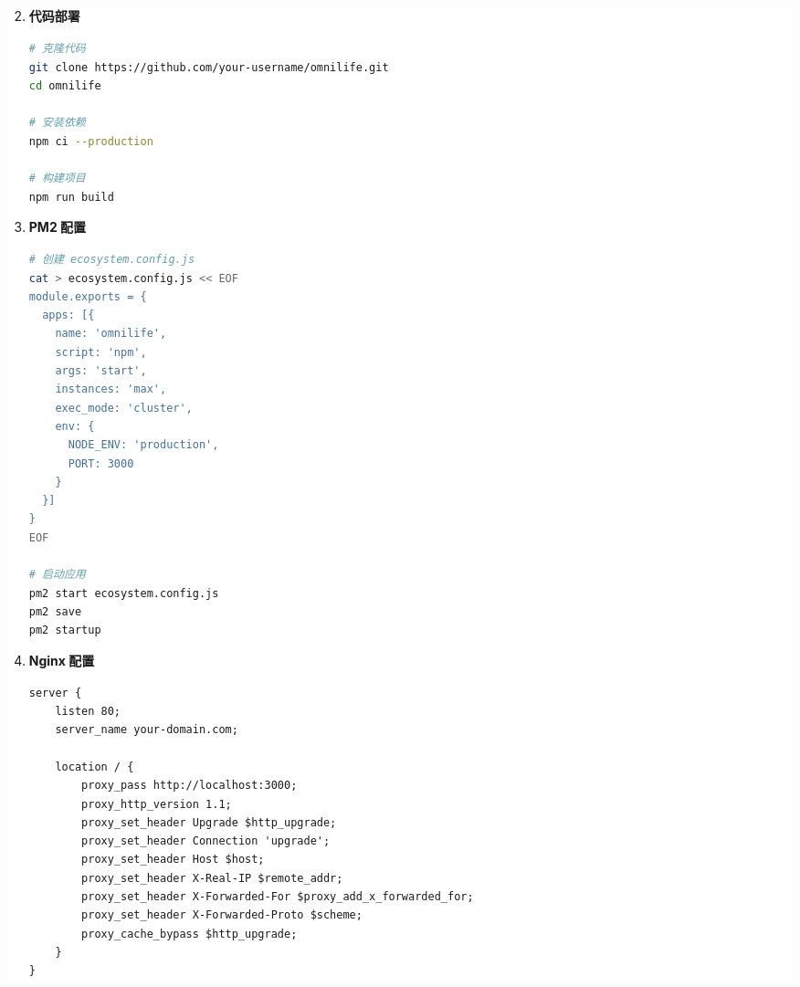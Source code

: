 2. **代码部署**
   ```bash
   # 克隆代码
   git clone https://github.com/your-username/omnilife.git
   cd omnilife

   # 安装依赖
   npm ci --production

   # 构建项目
   npm run build
   ```

3. **PM2 配置**
   ```bash
   # 创建 ecosystem.config.js
   cat > ecosystem.config.js << EOF
   module.exports = {
     apps: [{
       name: 'omnilife',
       script: 'npm',
       args: 'start',
       instances: 'max',
       exec_mode: 'cluster',
       env: {
         NODE_ENV: 'production',
         PORT: 3000
       }
     }]
   }
   EOF

   # 启动应用
   pm2 start ecosystem.config.js
   pm2 save
   pm2 startup
   ```

4. **Nginx 配置**
   ```nginx
   server {
       listen 80;
       server_name your-domain.com;

       location / {
           proxy_pass http://localhost:3000;
           proxy_http_version 1.1;
           proxy_set_header Upgrade $http_upgrade;
           proxy_set_header Connection 'upgrade';
           proxy_set_header Host $host;
           proxy_set_header X-Real-IP $remote_addr;
           proxy_set_header X-Forwarded-For $proxy_add_x_forwarded_for;
           proxy_set_header X-Forwarded-Proto $scheme;
           proxy_cache_bypass $http_upgrade;
       }
   }
   ```

